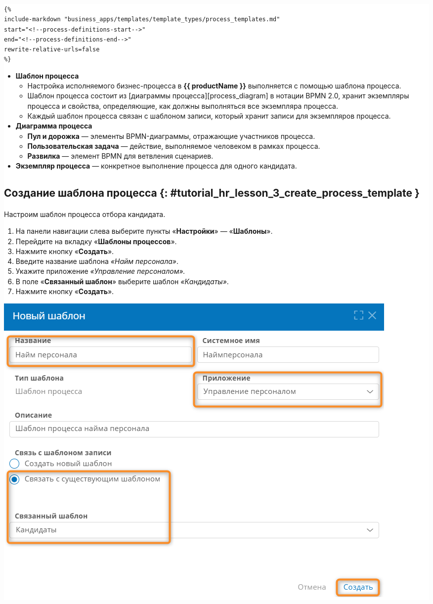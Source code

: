     {%
    include-markdown "business_apps/templates/template_types/process_templates.md"
    start="<!--process-definitions-start-->"
    end="<!--process-definitions-end-->"
    rewrite-relative-urls=false
    %}

- **Шаблон процесса**
    - Настройка исполняемого бизнес-процесса в **{{ productName }}** выполняется с помощью шаблона процесса.
    - Шаблон процесса состоит из [диаграммы процесса][process_diagram] в нотации BPMN 2.0, хранит экземпляры процесса и свойства, определяющие, как должны выполняться все экземпляра процесса.
    - Каждый шаблон процесса связан с шаблоном записи, который хранит записи для экземпляров процесса.
- **Диаграмма процесса**
    - **Пул и дорожка** — элементы BPMN-диаграммы, отражающие участников процесса.
    - **Пользовательская задача** — действие, выполняемое человеком в рамках процесса.
    - **Развилка** — элемент BPMN для ветвления сценариев.
- **Экземпляр процесса** — конкретное выполнение процесса для одного кандидата.

</div>

## Создание шаблона процесса {: #tutorial_hr_lesson_3_create_process_template }

Настроим шаблон процесса отбора кандидата.

1. На панели навигации слева выберите пункты «**Настройки**» — «**Шаблоны**».
2. Перейдите на вкладку «**Шаблоны процессов**».
3. Нажмите кнопку «**Создать**».
4. Введите название шаблона _«Найм персонала»_.
5. Укажите приложение _«Управление персоналом»._
6. В поле «**Связанный шаблон**» выберите шаблон _«Кандидаты»_.
7. Нажмите кнопку «**Создать**».

_![Создание шаблона бизнес-процесса](img/lesson_3_hr_process_template_create.png)_